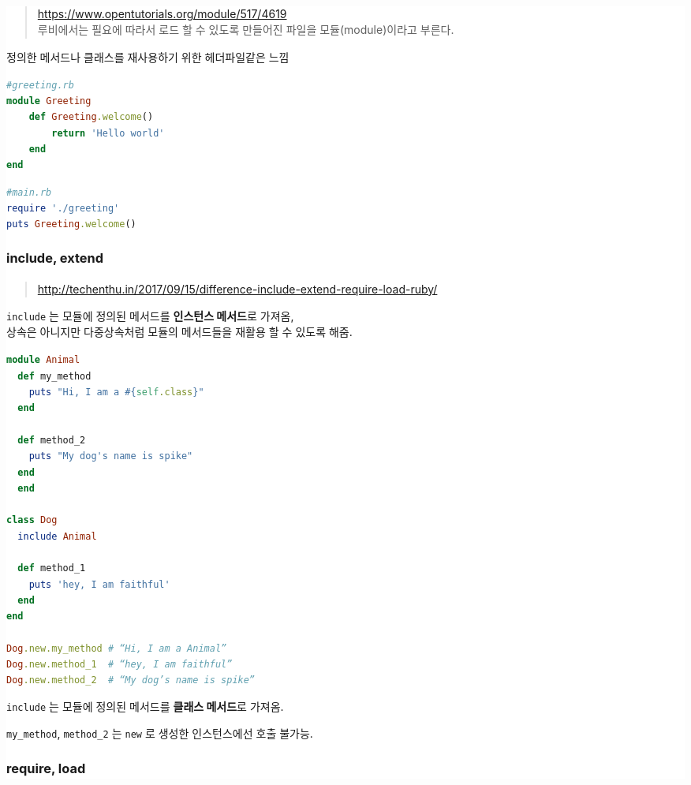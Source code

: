 > https://www.opentutorials.org/module/517/4619  
> 루비에서는 필요에 따라서 로드 할 수 있도록 만들어진 파일을 모듈(module)이라고 부른다.  

정의한 메서드나 클래스를 재사용하기 위한 헤더파일같은 느낌  

```rb
#greeting.rb
module Greeting
    def Greeting.welcome()
        return 'Hello world'
    end
end
```

```rb
#main.rb
require './greeting'
puts Greeting.welcome()
```

### include, extend

> http://techenthu.in/2017/09/15/difference-include-extend-require-load-ruby/

`include` 는 모듈에 정의된 메서드를 **인스턴스 메서드**로 가져옴,  
상속은 아니지만 다중상속처럼 모듈의 메서드들을 재활용 할 수 있도록 해줌.  

```rb
module Animal
  def my_method
    puts "Hi, I am a #{self.class}"
  end

  def method_2
    puts "My dog's name is spike"
  end
  end

class Dog
  include Animal

  def method_1
    puts 'hey, I am faithful'
  end
end

Dog.new.my_method # “Hi, I am a Animal”
Dog.new.method_1  # “hey, I am faithful”
Dog.new.method_2  # “My dog’s name is spike”
```

`include` 는 모듈에 정의된 메서드를 **클래스 메서드**로 가져옴.  

`my_method`, `method_2` 는 `new` 로 생성한 인스턴스에선 호출 불가능.  

### require, load
